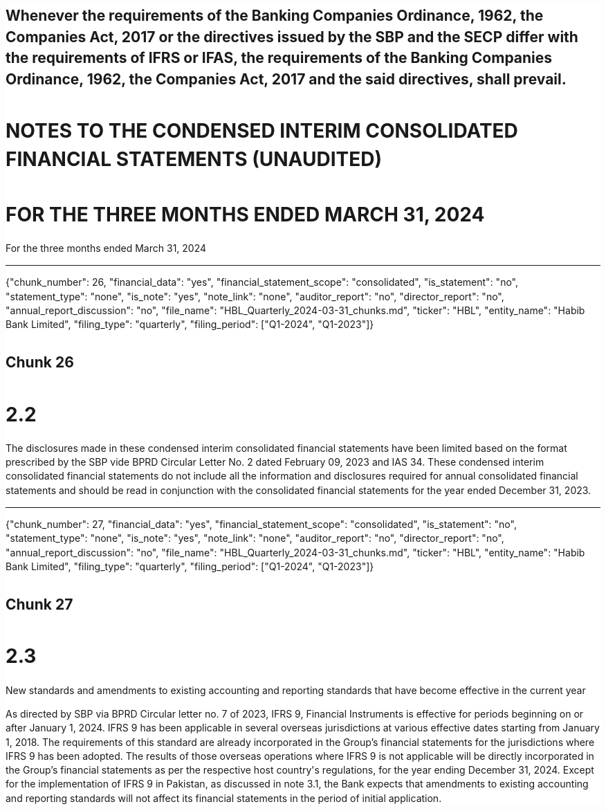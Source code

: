 Whenever the requirements of the Banking Companies Ordinance, 1962, the Companies Act, 2017 or the directives issued by the SBP and the SECP differ with the requirements of IFRS or IFAS, the requirements of the Banking Companies Ordinance, 1962, the Companies Act, 2017 and the said directives, shall prevail.
---

# NOTES TO THE CONDENSED INTERIM CONSOLIDATED FINANCIAL STATEMENTS (UNAUDITED)

# FOR THE THREE MONTHS ENDED MARCH 31, 2024

For the three months ended March 31, 2024

---

{"chunk_number": 26, "financial_data": "yes", "financial_statement_scope": "consolidated", "is_statement": "no", "statement_type": "none", "is_note": "yes", "note_link": "none", "auditor_report": "no", "director_report": "no", "annual_report_discussion": "no", "file_name": "HBL_Quarterly_2024-03-31_chunks.md", "ticker": "HBL", "entity_name": "Habib Bank Limited", "filing_type": "quarterly", "filing_period": ["Q1-2024", "Q1-2023"]}
## Chunk 26


# 2.2

The disclosures made in these condensed interim consolidated financial statements have been limited based on the format prescribed by the SBP vide BPRD Circular Letter No. 2 dated February 09, 2023 and IAS 34. These condensed interim consolidated financial statements do not include all the information and disclosures required for annual consolidated financial statements and should be read in conjunction with the consolidated financial statements for the year ended December 31, 2023.

---

{"chunk_number": 27, "financial_data": "yes", "financial_statement_scope": "consolidated", "is_statement": "no", "statement_type": "none", "is_note": "yes", "note_link": "none", "auditor_report": "no", "director_report": "no", "annual_report_discussion": "no", "file_name": "HBL_Quarterly_2024-03-31_chunks.md", "ticker": "HBL", "entity_name": "Habib Bank Limited", "filing_type": "quarterly", "filing_period": ["Q1-2024", "Q1-2023"]}
## Chunk 27


# 2.3

New standards and amendments to existing accounting and reporting standards that have become effective in the current year

As directed by SBP via BPRD Circular letter no. 7 of 2023, IFRS 9, Financial Instruments is effective for periods beginning on or after January 1, 2024. IFRS 9 has been applicable in several overseas jurisdictions at various effective dates starting from January 1, 2018. The requirements of this standard are already incorporated in the Group’s financial statements for the jurisdictions where IFRS 9 has been adopted. The results of those overseas operations where IFRS 9 is not applicable will be directly incorporated in the Group’s financial statements as per the respective host country's regulations, for the year ending December 31, 2024. Except for the implementation of IFRS 9 in Pakistan, as discussed in note 3.1, the Bank expects that amendments to existing accounting and reporting standards will not affect its financial statements in the period of initial application.
